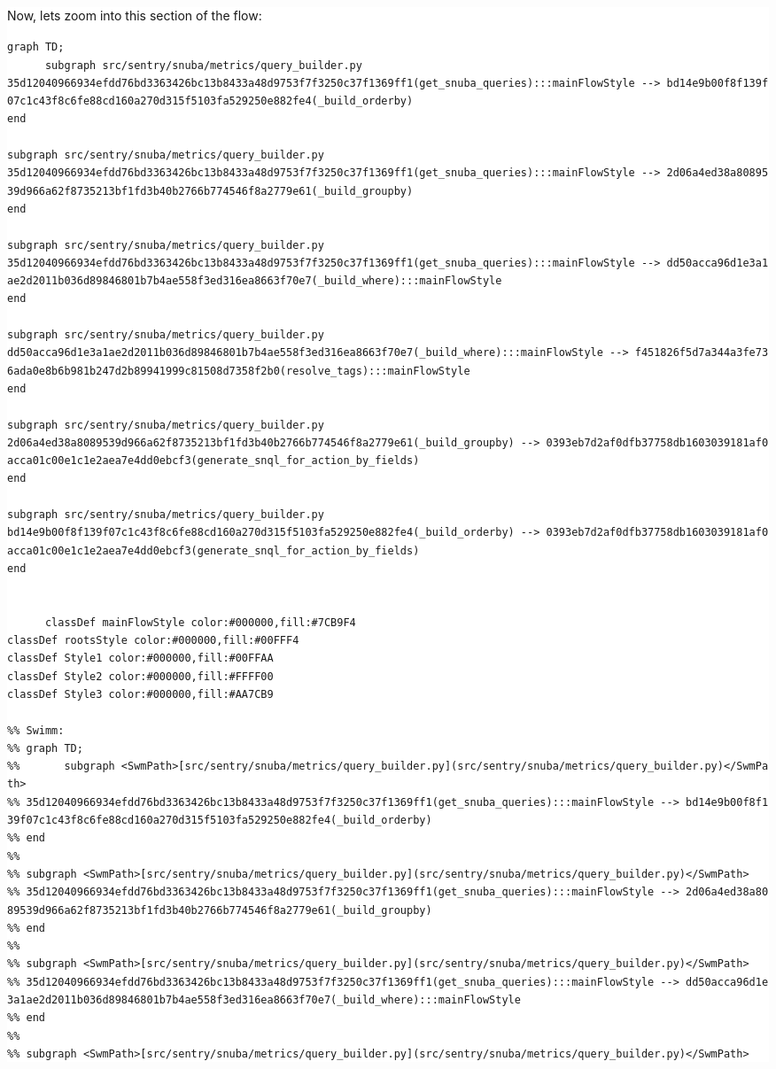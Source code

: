 Now, lets zoom into this section of the flow:

```mermaid
graph TD;
      subgraph src/sentry/snuba/metrics/query_builder.py
35d12040966934efdd76bd3363426bc13b8433a48d9753f7f3250c37f1369ff1(get_snuba_queries):::mainFlowStyle --> bd14e9b00f8f139f07c1c43f8c6fe88cd160a270d315f5103fa529250e882fe4(_build_orderby)
end

subgraph src/sentry/snuba/metrics/query_builder.py
35d12040966934efdd76bd3363426bc13b8433a48d9753f7f3250c37f1369ff1(get_snuba_queries):::mainFlowStyle --> 2d06a4ed38a8089539d966a62f8735213bf1fd3b40b2766b774546f8a2779e61(_build_groupby)
end

subgraph src/sentry/snuba/metrics/query_builder.py
35d12040966934efdd76bd3363426bc13b8433a48d9753f7f3250c37f1369ff1(get_snuba_queries):::mainFlowStyle --> dd50acca96d1e3a1ae2d2011b036d89846801b7b4ae558f3ed316ea8663f70e7(_build_where):::mainFlowStyle
end

subgraph src/sentry/snuba/metrics/query_builder.py
dd50acca96d1e3a1ae2d2011b036d89846801b7b4ae558f3ed316ea8663f70e7(_build_where):::mainFlowStyle --> f451826f5d7a344a3fe736ada0e8b6b981b247d2b89941999c81508d7358f2b0(resolve_tags):::mainFlowStyle
end

subgraph src/sentry/snuba/metrics/query_builder.py
2d06a4ed38a8089539d966a62f8735213bf1fd3b40b2766b774546f8a2779e61(_build_groupby) --> 0393eb7d2af0dfb37758db1603039181af0acca01c00e1c1e2aea7e4dd0ebcf3(generate_snql_for_action_by_fields)
end

subgraph src/sentry/snuba/metrics/query_builder.py
bd14e9b00f8f139f07c1c43f8c6fe88cd160a270d315f5103fa529250e882fe4(_build_orderby) --> 0393eb7d2af0dfb37758db1603039181af0acca01c00e1c1e2aea7e4dd0ebcf3(generate_snql_for_action_by_fields)
end


      classDef mainFlowStyle color:#000000,fill:#7CB9F4
classDef rootsStyle color:#000000,fill:#00FFF4
classDef Style1 color:#000000,fill:#00FFAA
classDef Style2 color:#000000,fill:#FFFF00
classDef Style3 color:#000000,fill:#AA7CB9

%% Swimm:
%% graph TD;
%%       subgraph <SwmPath>[src/sentry/snuba/metrics/query_builder.py](src/sentry/snuba/metrics/query_builder.py)</SwmPath>
%% 35d12040966934efdd76bd3363426bc13b8433a48d9753f7f3250c37f1369ff1(get_snuba_queries):::mainFlowStyle --> bd14e9b00f8f139f07c1c43f8c6fe88cd160a270d315f5103fa529250e882fe4(_build_orderby)
%% end
%% 
%% subgraph <SwmPath>[src/sentry/snuba/metrics/query_builder.py](src/sentry/snuba/metrics/query_builder.py)</SwmPath>
%% 35d12040966934efdd76bd3363426bc13b8433a48d9753f7f3250c37f1369ff1(get_snuba_queries):::mainFlowStyle --> 2d06a4ed38a8089539d966a62f8735213bf1fd3b40b2766b774546f8a2779e61(_build_groupby)
%% end
%% 
%% subgraph <SwmPath>[src/sentry/snuba/metrics/query_builder.py](src/sentry/snuba/metrics/query_builder.py)</SwmPath>
%% 35d12040966934efdd76bd3363426bc13b8433a48d9753f7f3250c37f1369ff1(get_snuba_queries):::mainFlowStyle --> dd50acca96d1e3a1ae2d2011b036d89846801b7b4ae558f3ed316ea8663f70e7(_build_where):::mainFlowStyle
%% end
%% 
%% subgraph <SwmPath>[src/sentry/snuba/metrics/query_builder.py](src/sentry/snuba/metrics/query_builder.py)</SwmPath>
```